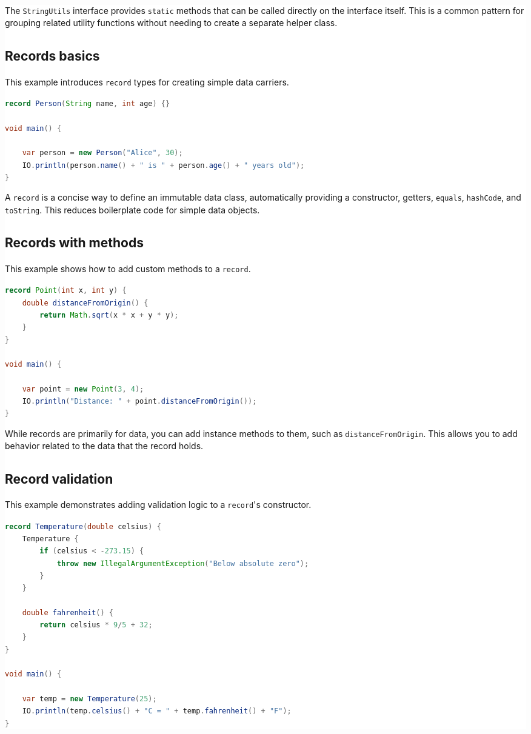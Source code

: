 The `StringUtils` interface provides `static` methods that can be called directly
on the interface itself. This is a common pattern for grouping related utility functions
without needing to create a separate helper class.

## Records basics

This example introduces `record` types for creating simple data carriers.

```java
record Person(String name, int age) {}

void main() {

    var person = new Person("Alice", 30);
    IO.println(person.name() + " is " + person.age() + " years old");
}
```

A `record` is a concise way to define an immutable data class, automatically
providing a constructor, getters, `equals`, `hashCode`, and `toString`.
This reduces boilerplate code for simple data objects.

## Records with methods

This example shows how to add custom methods to a `record`.

```java
record Point(int x, int y) {
    double distanceFromOrigin() {
        return Math.sqrt(x * x + y * y);
    }
}

void main() {

    var point = new Point(3, 4);
    IO.println("Distance: " + point.distanceFromOrigin());
}
```

While records are primarily for data, you can add instance methods to them,
such as `distanceFromOrigin`. This allows you to add behavior related to the
data that the record holds.

## Record validation

This example demonstrates adding validation logic to a `record`'s constructor.

```java
record Temperature(double celsius) {
    Temperature {
        if (celsius < -273.15) {
            throw new IllegalArgumentException("Below absolute zero");
        }
    }
    
    double fahrenheit() {
        return celsius * 9/5 + 32;
    }
}

void main() {

    var temp = new Temperature(25);
    IO.println(temp.celsius() + "C = " + temp.fahrenheit() + "F");
}
```
